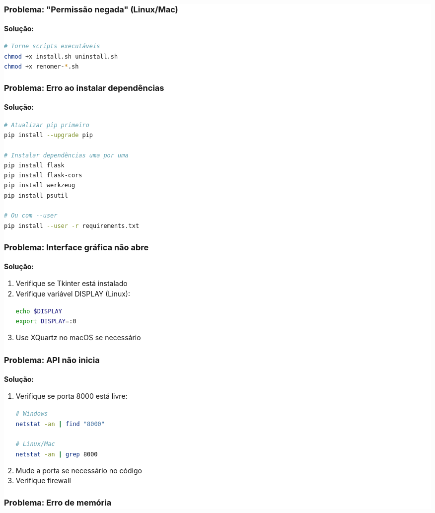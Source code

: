 ### Problema: "Permissão negada" (Linux/Mac)

**Solução:**
```bash
# Torne scripts executáveis
chmod +x install.sh uninstall.sh
chmod +x renomer-*.sh
```

### Problema: Erro ao instalar dependências

**Solução:**
```bash
# Atualizar pip primeiro
pip install --upgrade pip

# Instalar dependências uma por uma
pip install flask
pip install flask-cors
pip install werkzeug
pip install psutil

# Ou com --user
pip install --user -r requirements.txt
```

### Problema: Interface gráfica não abre

**Solução:**
1. Verifique se Tkinter está instalado
2. Verifique variável DISPLAY (Linux):
   ```bash
   echo $DISPLAY
   export DISPLAY=:0
   ```
3. Use XQuartz no macOS se necessário

### Problema: API não inicia

**Solução:**
1. Verifique se porta 8000 está livre:
   ```bash
   # Windows
   netstat -an | find "8000"

   # Linux/Mac
   netstat -an | grep 8000
   ```
2. Mude a porta se necessário no código
3. Verifique firewall

### Problema: Erro de memória
